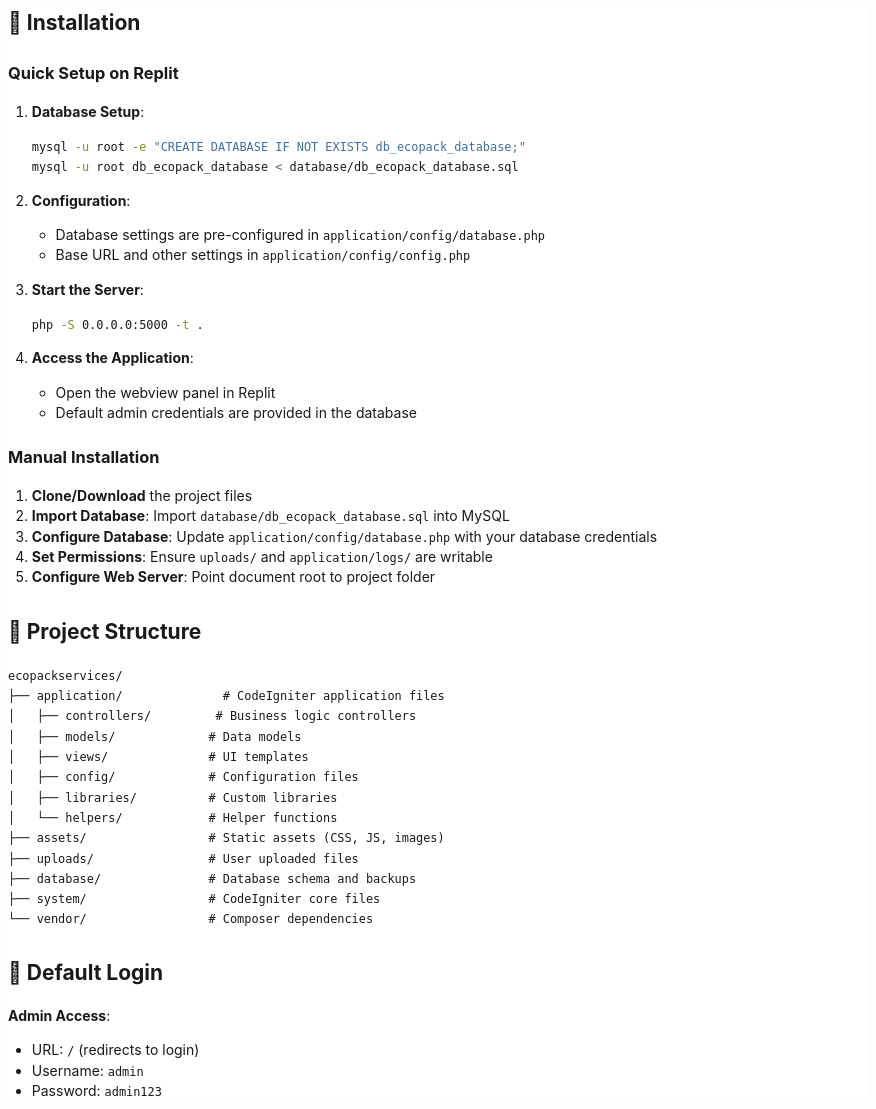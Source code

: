 ## 🔧 Installation

### Quick Setup on Replit

1. **Database Setup**:
   ```bash
   mysql -u root -e "CREATE DATABASE IF NOT EXISTS db_ecopack_database;"
   mysql -u root db_ecopack_database < database/db_ecopack_database.sql
   ```

2. **Configuration**:
   - Database settings are pre-configured in `application/config/database.php`
   - Base URL and other settings in `application/config/config.php`

3. **Start the Server**:
   ```bash
   php -S 0.0.0.0:5000 -t .
   ```

4. **Access the Application**:
   - Open the webview panel in Replit
   - Default admin credentials are provided in the database

### Manual Installation

1. **Clone/Download** the project files
2. **Import Database**: Import `database/db_ecopack_database.sql` into MySQL
3. **Configure Database**: Update `application/config/database.php` with your database credentials
4. **Set Permissions**: Ensure `uploads/` and `application/logs/` are writable
5. **Configure Web Server**: Point document root to project folder

## 📁 Project Structure

```
ecopackservices/
├── application/              # CodeIgniter application files
│   ├── controllers/         # Business logic controllers
│   ├── models/             # Data models
│   ├── views/              # UI templates
│   ├── config/             # Configuration files
│   ├── libraries/          # Custom libraries
│   └── helpers/            # Helper functions
├── assets/                 # Static assets (CSS, JS, images)
├── uploads/                # User uploaded files
├── database/               # Database schema and backups
├── system/                 # CodeIgniter core files
└── vendor/                 # Composer dependencies
```

## 🔐 Default Login

**Admin Access**:
- URL: `/` (redirects to login)
- Username: `admin`
- Password: `admin123`
